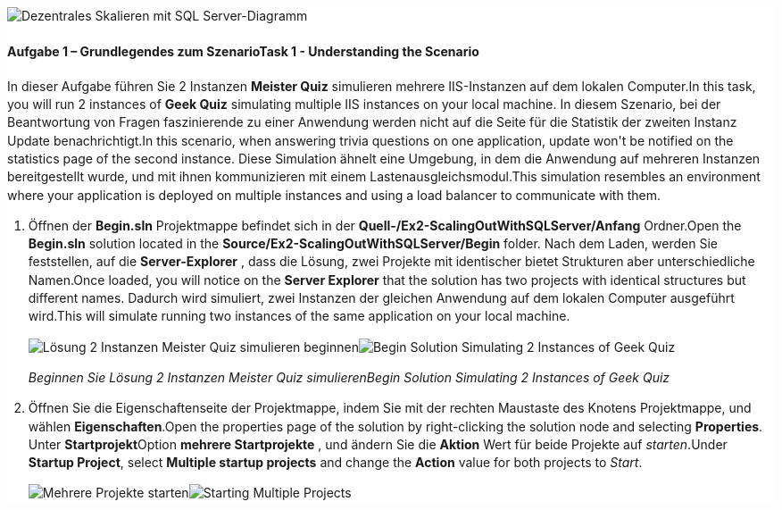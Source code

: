 ![Dezentrales Skalieren mit SQL Server-Diagramm](real-time-web-applications-with-signalr/_static/image15.png)

<a id="Ex2Task1"></a>
#### <a name="task-1---understanding-the-scenario"></a><span data-ttu-id="2aa0c-280">Aufgabe 1 – Grundlegendes zum Szenario</span><span class="sxs-lookup"><span data-stu-id="2aa0c-280">Task 1 - Understanding the Scenario</span></span>

<span data-ttu-id="2aa0c-281">In dieser Aufgabe führen Sie 2 Instanzen **Meister Quiz** simulieren mehrere IIS-Instanzen auf dem lokalen Computer.</span><span class="sxs-lookup"><span data-stu-id="2aa0c-281">In this task, you will run 2 instances of **Geek Quiz** simulating multiple IIS instances on your local machine.</span></span> <span data-ttu-id="2aa0c-282">In diesem Szenario, bei der Beantwortung von Fragen faszinierende zu einer Anwendung werden nicht auf die Seite für die Statistik der zweiten Instanz Update benachrichtigt.</span><span class="sxs-lookup"><span data-stu-id="2aa0c-282">In this scenario, when answering trivia questions on one application, update won't be notified on the statistics page of the second instance.</span></span> <span data-ttu-id="2aa0c-283">Diese Simulation ähnelt eine Umgebung, in dem die Anwendung auf mehreren Instanzen bereitgestellt wurde, und mit ihnen kommunizieren mit einem Lastenausgleichsmodul.</span><span class="sxs-lookup"><span data-stu-id="2aa0c-283">This simulation resembles an environment where your application is deployed on multiple instances and using a load balancer to communicate with them.</span></span>

1. <span data-ttu-id="2aa0c-284">Öffnen der **Begin.sln** Projektmappe befindet sich in der **Quell-/Ex2-ScalingOutWithSQLServer/Anfang** Ordner.</span><span class="sxs-lookup"><span data-stu-id="2aa0c-284">Open the **Begin.sln** solution located in the **Source/Ex2-ScalingOutWithSQLServer/Begin** folder.</span></span> <span data-ttu-id="2aa0c-285">Nach dem Laden, werden Sie feststellen, auf die **Server-Explorer** , dass die Lösung, zwei Projekte mit identischer bietet Strukturen aber unterschiedliche Namen.</span><span class="sxs-lookup"><span data-stu-id="2aa0c-285">Once loaded, you will notice on the **Server Explorer** that the solution has two projects with identical structures but different names.</span></span> <span data-ttu-id="2aa0c-286">Dadurch wird simuliert, zwei Instanzen der gleichen Anwendung auf dem lokalen Computer ausgeführt wird.</span><span class="sxs-lookup"><span data-stu-id="2aa0c-286">This will simulate running two instances of the same application on your local machine.</span></span>

    <span data-ttu-id="2aa0c-287">![Lösung 2 Instanzen Meister Quiz simulieren beginnen](real-time-web-applications-with-signalr/_static/image16.png "Lösung simulieren 2 Instanzen Meister Quiz beginnen")</span><span class="sxs-lookup"><span data-stu-id="2aa0c-287">![Begin Solution Simulating 2 Instances of Geek Quiz](real-time-web-applications-with-signalr/_static/image16.png "Begin Solution Simulating 2 Instances of Geek Quiz")</span></span>

    <span data-ttu-id="2aa0c-288">*Beginnen Sie Lösung 2 Instanzen Meister Quiz simulieren*</span><span class="sxs-lookup"><span data-stu-id="2aa0c-288">*Begin Solution Simulating 2 Instances of Geek Quiz*</span></span>
2. <span data-ttu-id="2aa0c-289">Öffnen Sie die Eigenschaftenseite der Projektmappe, indem Sie mit der rechten Maustaste des Knotens Projektmappe, und wählen **Eigenschaften**.</span><span class="sxs-lookup"><span data-stu-id="2aa0c-289">Open the properties page of the solution by right-clicking the solution node and selecting **Properties**.</span></span> <span data-ttu-id="2aa0c-290">Unter **Startprojekt**Option **mehrere Startprojekte** , und ändern Sie die **Aktion** Wert für beide Projekte auf *starten*.</span><span class="sxs-lookup"><span data-stu-id="2aa0c-290">Under **Startup Project**, select **Multiple startup projects** and change the **Action** value for both projects to *Start*.</span></span>

    <span data-ttu-id="2aa0c-291">![Mehrere Projekte starten](real-time-web-applications-with-signalr/_static/image17.png "mehrere Projekte starten")</span><span class="sxs-lookup"><span data-stu-id="2aa0c-291">![Starting Multiple Projects](real-time-web-applications-with-signalr/_static/image17.png "Starting Multiple Projects")</span></span>
